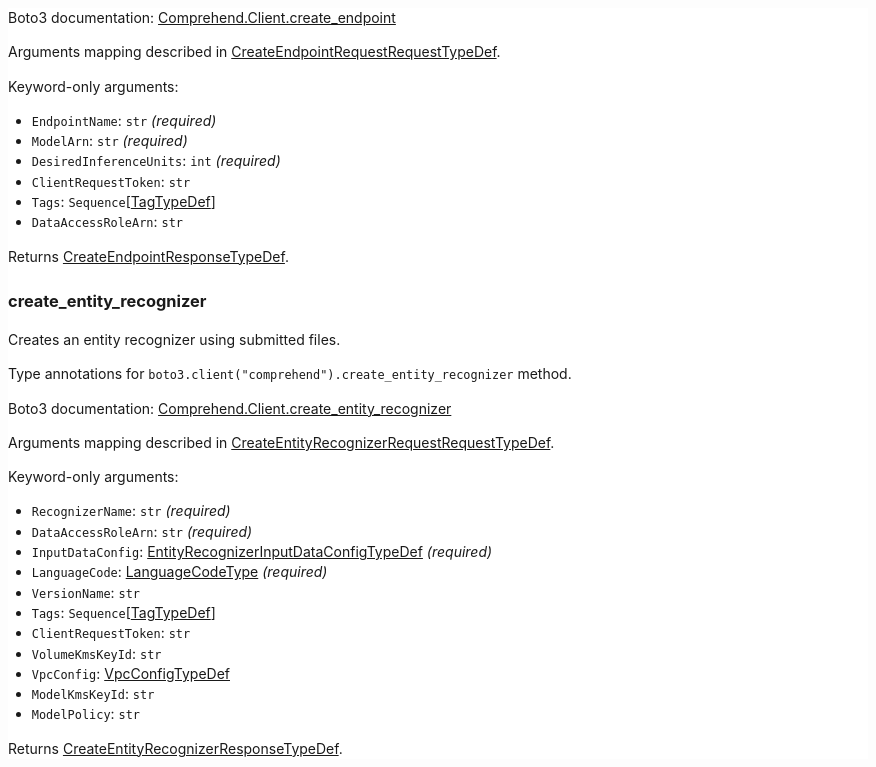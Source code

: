 Boto3 documentation:
[Comprehend.Client.create_endpoint](https://boto3.amazonaws.com/v1/documentation/api/latest/reference/services/comprehend.html#Comprehend.Client.create_endpoint)

Arguments mapping described in
[CreateEndpointRequestRequestTypeDef](./type_defs.md#createendpointrequestrequesttypedef).

Keyword-only arguments:

- `EndpointName`: `str` *(required)*
- `ModelArn`: `str` *(required)*
- `DesiredInferenceUnits`: `int` *(required)*
- `ClientRequestToken`: `str`
- `Tags`: `Sequence`\[[TagTypeDef](./type_defs.md#tagtypedef)\]
- `DataAccessRoleArn`: `str`

Returns
[CreateEndpointResponseTypeDef](./type_defs.md#createendpointresponsetypedef).

<a id="create\_entity\_recognizer"></a>

### create_entity_recognizer

Creates an entity recognizer using submitted files.

Type annotations for `boto3.client("comprehend").create_entity_recognizer`
method.

Boto3 documentation:
[Comprehend.Client.create_entity_recognizer](https://boto3.amazonaws.com/v1/documentation/api/latest/reference/services/comprehend.html#Comprehend.Client.create_entity_recognizer)

Arguments mapping described in
[CreateEntityRecognizerRequestRequestTypeDef](./type_defs.md#createentityrecognizerrequestrequesttypedef).

Keyword-only arguments:

- `RecognizerName`: `str` *(required)*
- `DataAccessRoleArn`: `str` *(required)*
- `InputDataConfig`:
  [EntityRecognizerInputDataConfigTypeDef](./type_defs.md#entityrecognizerinputdataconfigtypedef)
  *(required)*
- `LanguageCode`: [LanguageCodeType](./literals.md#languagecodetype)
  *(required)*
- `VersionName`: `str`
- `Tags`: `Sequence`\[[TagTypeDef](./type_defs.md#tagtypedef)\]
- `ClientRequestToken`: `str`
- `VolumeKmsKeyId`: `str`
- `VpcConfig`: [VpcConfigTypeDef](./type_defs.md#vpcconfigtypedef)
- `ModelKmsKeyId`: `str`
- `ModelPolicy`: `str`

Returns
[CreateEntityRecognizerResponseTypeDef](./type_defs.md#createentityrecognizerresponsetypedef).

<a id="delete\_document\_classifier"></a>
